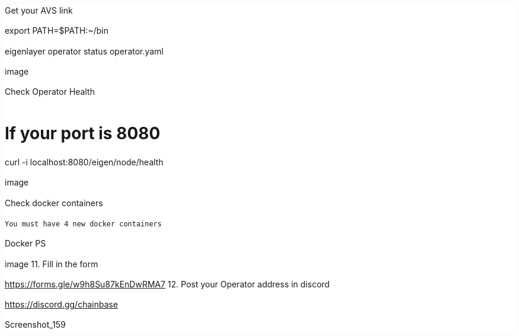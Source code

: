 Get your AVS link

export PATH=$PATH:~/bin

eigenlayer operator status operator.yaml

image

Check Operator Health

# If your port is 8080
curl -i localhost:8080/eigen/node/health

image

Check docker containers

    You must have 4 new docker containers

Docker PS

image
11. Fill in the form

https://forms.gle/w9h8Su87kEnDwRMA7
12. Post your Operator address in discord

https://discord.gg/chainbase

Screenshot_159
